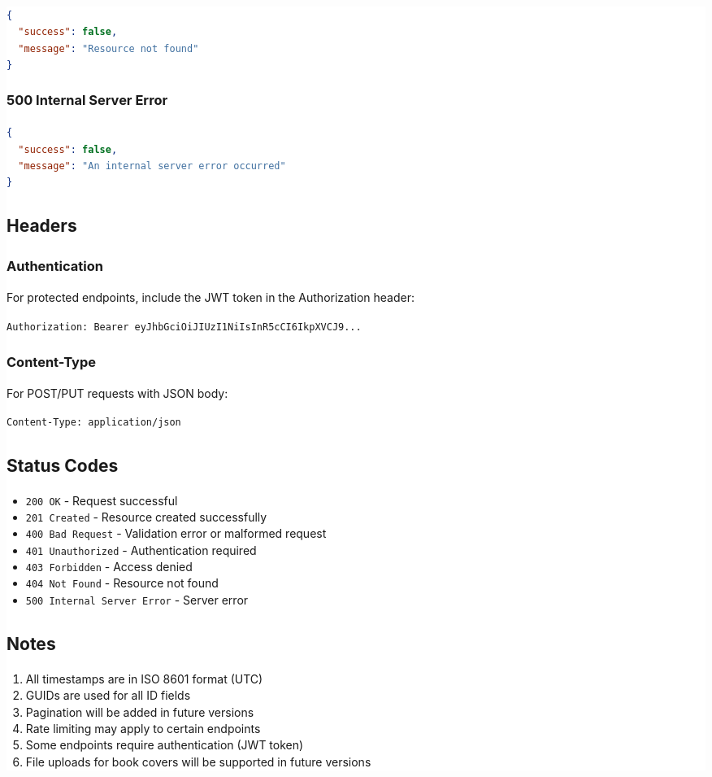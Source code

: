 ```json
{
  "success": false,
  "message": "Resource not found"
}
```

### 500 Internal Server Error

```json
{
  "success": false,
  "message": "An internal server error occurred"
}
```

## Headers

### Authentication

For protected endpoints, include the JWT token in the Authorization header:

```
Authorization: Bearer eyJhbGciOiJIUzI1NiIsInR5cCI6IkpXVCJ9...
```

### Content-Type

For POST/PUT requests with JSON body:

```
Content-Type: application/json
```

## Status Codes

- `200 OK` - Request successful
- `201 Created` - Resource created successfully
- `400 Bad Request` - Validation error or malformed request
- `401 Unauthorized` - Authentication required
- `403 Forbidden` - Access denied
- `404 Not Found` - Resource not found
- `500 Internal Server Error` - Server error

## Notes

1. All timestamps are in ISO 8601 format (UTC)
2. GUIDs are used for all ID fields
3. Pagination will be added in future versions
4. Rate limiting may apply to certain endpoints
5. Some endpoints require authentication (JWT token)
6. File uploads for book covers will be supported in future versions
